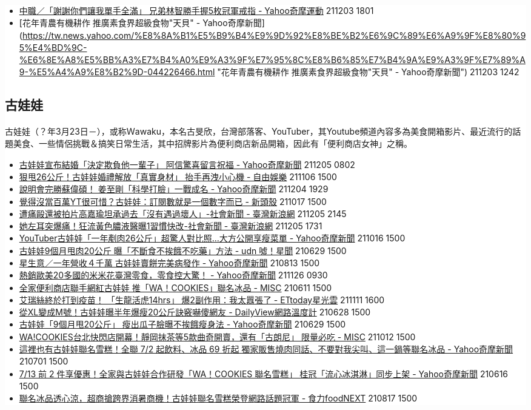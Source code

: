 - [中職／「謝謝你們讓我單手全滿」 兄弟林智勝手握5枚冠軍戒指 - Yahoo奇摩運動](https://tw.sports.yahoo.com/news/%E4%B8%AD%E8%81%B7-%E8%AC%9D%E8%AC%9D%E4%BD%A0%E5%80%91%E8%AE%93%E6%88%91%E5%96%AE%E6%89%8B%E5%85%A8%E6%BB%BF-%E5%85%84%E5%BC%9F%E6%9E%97%E6%99%BA%E5%8B%9D%E6%89%8B%E6%8F%A15%E6%9E%9A%E5%86%A0%E8%BB%8D%E6%88%92%E6%8C%87-100151657.html "中職／「謝謝你們讓我單手全滿」 兄弟林智勝手握5枚冠軍戒指 - Yahoo奇摩運動") 211203 1801
- [花年青農有機耕作 推廣素食界超級食物"天貝" - Yahoo奇摩新聞](https://tw.news.yahoo.com/%E8%8A%B1%E5%B9%B4%E9%9D%92%E8%BE%B2%E6%9C%89%E6%A9%9F%E8%80%95%E4%BD%9C-%E6%8E%A8%E5%BB%A3%E7%B4%A0%E9%A3%9F%E7%95%8C%E8%B6%85%E7%B4%9A%E9%A3%9F%E7%89%A9-%E5%A4%A9%E8%B2%9D-044226466.html "花年青農有機耕作 推廣素食界超級食物"天貝" - Yahoo奇摩新聞") 211203 1242

## 古娃娃

古娃娃（？年3月23日－），或称Ｗawaku，本名古旻欣，台灣部落客、YouTuber，其Youtube頻道內容多為美食開箱影片、最近流行的話題美食、一些情侶挑戰＆搞笑日常生活，其中招牌影片為便利商店新品開箱，因此有「便利商店女神」之稱。
- [古娃娃宣布結婚「決定欺負他一輩子」 阿信驚喜留言祝福 - Yahoo奇摩新聞](https://tw.news.yahoo.com/%E5%8F%A4%E5%A8%83%E5%A8%83%E5%AE%A3%E5%B8%83%E7%B5%90%E5%A9%9A-%E6%B1%BA%E5%AE%9A%E6%AC%BA%E8%B2%A0%E4%BB%96-%E8%BC%A9%E5%AD%90-%E9%98%BF%E4%BF%A1%E9%A9%9A%E5%96%9C%E7%95%99%E8%A8%80%E7%A5%9D%E7%A6%8F-000257514.html "古娃娃宣布結婚「決定欺負他一輩子」 阿信驚喜留言祝福 - Yahoo奇摩新聞") 211205 0802
- [狠甩26公斤！古娃娃婚禮解放「真實身材」 抬手再洩小心機 - 自由娛樂](https://ent.ltn.com.tw/news/breakingnews/3728164 "狠甩26公斤！古娃娃婚禮解放「真實身材」 抬手再洩小心機 - 自由娛樂") 211106 1500
- [說明會完勝蘇偉碩！ 姜至剛「科學打臉」一戰成名 - Yahoo奇摩新聞](https://tw.yahoo.com/tv/%E8%AA%AA%E6%98%8E%E6%9C%83%E5%AE%8C%E5%8B%9D%E8%98%87%E5%81%89%E7%A2%A9-%E5%A7%9C%E8%87%B3%E5%89%9B-%E7%A7%91%E5%AD%B8%E6%89%93%E8%87%89-%E6%88%B0%E6%88%90%E5%90%8D-112943975.html "說明會完勝蘇偉碩！ 姜至剛「科學打臉」一戰成名 - Yahoo奇摩新聞") 211204 1929
- [覺得沒當百萬YT很可惜？古娃娃：訂閱數就是一個數字而已 - 新頭殼](https://newtalk.tw/news/view/2021-10-17/652534 "覺得沒當百萬YT很可惜？古娃娃：訂閱數就是一個數字而已 - 新頭殼") 211017 1500
- [遭痛毆還被拍片高嘉瑜坦承過去「沒有遇過壞人」-社會新聞 - 臺灣新浪網](https://news.sina.com.tw/article/20211205/40734972.html "遭痛毆還被拍片高嘉瑜坦承過去「沒有遇過壞人」-社會新聞 - 臺灣新浪網") 211205 2145
- [她左耳突爆痛！狂流黃色膿液醫曝1習慣快改-社會新聞 - 臺灣新浪網](https://news.sina.com.tw/article/20211205/40734238.html "她左耳突爆痛！狂流黃色膿液醫曝1習慣快改-社會新聞 - 臺灣新浪網") 211205 1731
- [YouTuber古娃娃「一年剷肉26公斤」超驚人對比照...大方公開享瘦菜單 - Yahoo奇摩新聞](https://tw.news.yahoo.com/you-tuber%E5%8F%A4%E5%A8%83%E5%A8%83%E3%80%8C-1-%E5%B9%B4%E9%8F%9F%E8%82%89-26-%E5%85%AC%E6%96%A4%E3%80%8D-%E7%A7%80%E8%B6%85%E9%A9%9A%E4%BA%BA%E5%B0%8D%E6%AF%94%E7%85%A7%E5%A4%A7%E6%96%B9%E5%85%AC%E9%96%8B%E4%BA%AB%E7%98%A6%E8%8F%9C%E5%96%AE-063527092.html "YouTuber古娃娃「一年剷肉26公斤」超驚人對比照...大方公開享瘦菜單 - Yahoo奇摩新聞") 211016 1500
- [古娃娃9個月甩肉20公斤 曝「不斷食不挨餓不吃藥」方法 - udn 噓！星聞](https://stars.udn.com/star/story/120661/5564799 "古娃娃9個月甩肉20公斤 曝「不斷食不挨餓不吃藥」方法 - udn 噓！星聞") 210629 1500
- [星生意／一年營收４千萬 古娃娃賣餅完美病發作 - Yahoo奇摩新聞](https://tw.news.yahoo.com/%E6%98%9F%E7%94%9F%E6%84%8F-%E5%B9%B4%E7%87%9F%E6%94%B6-%E5%8D%83%E8%90%AC-%E5%8F%A4%E5%A8%83%E5%A8%83%E8%B3%A3%E9%A4%85%E5%AE%8C%E7%BE%8E%E7%97%85%E7%99%BC%E4%BD%9C-210000620.html "星生意／一年營收４千萬 古娃娃賣餅完美病發作 - Yahoo奇摩新聞") 210813 1500
- [熱銷歐美20多國的米米花臺灣零食，零食控大驚！ - Yahoo奇摩新聞](https://tw.yahoo.com/travel/%E7%86%B1%E9%8A%B7%E6%AD%90%E7%BE%8E20%E5%A4%9A%E5%9C%8B%E7%9A%84%E7%B1%B3%E7%B1%B3%E8%8A%B1%E8%87%BA%E7%81%A3%E9%9B%B6%E9%A3%9F-%E9%9B%B6%E9%A3%9F%E6%8E%A7%E5%A4%A7%E9%A9%9A-013000703.html "熱銷歐美20多國的米米花臺灣零食，零食控大驚！ - Yahoo奇摩新聞") 211126 0930
- [全家便利商店聯手網紅古娃娃 推「WA！COOKIES」聯名冰品 - MISC](https://udn.com/news/story/7270/5525677 "全家便利商店聯手網紅古娃娃 推「WA！COOKIES」聯名冰品 - MISC") 210611 1500
- [艾瑞絲終於打到疫苗！ 「生龍活虎14hrs」 爆2副作用：我太囂張了 - ETtoday星光雲](https://star.ettoday.net/news/2121520 "艾瑞絲終於打到疫苗！ 「生龍活虎14hrs」 爆2副作用：我太囂張了 - ETtoday星光雲") 211111 1600
- [從XL變成M號！古娃娃曝半年爆瘦20公斤訣竅嚇傻網友 - DailyView網路溫度計](https://dailyview.tw/Popular/Detail/10924 "從XL變成M號！古娃娃曝半年爆瘦20公斤訣竅嚇傻網友 - DailyView網路溫度計") 210628 1500
- [古娃娃「9個月甩20公斤」 瘦出瓜子臉曝不挨餓瘦身法 - Yahoo奇摩新聞](https://tw.news.yahoo.com/%E5%8F%A4%E5%A8%83%E5%A8%83-9%E5%80%8B%E6%9C%88%E7%94%A920%E5%85%AC%E6%96%A4-%E7%98%A6%E5%87%BA%E7%93%9C%E5%AD%90%E8%87%89%E6%9B%9D%E4%B8%8D%E6%8C%A8%E9%A4%93%E7%98%A6%E8%BA%AB%E6%B3%95-062120493.html "古娃娃「9個月甩20公斤」 瘦出瓜子臉曝不挨餓瘦身法 - Yahoo奇摩新聞") 210629 1500
- [WA!COOKIES台北快閃店開幕！靜岡抹茶等5款曲奇開賣，還有「古朗尼」 限量必吃 - MISC](https://udn.com/news/story/7186/5810677 "WA!COOKIES台北快閃店開幕！靜岡抹茶等5款曲奇開賣，還有「古朗尼」 限量必吃 - MISC") 211012 1500
- [這裡也有古娃娃聯名雪糕！全聯 7/2 起飲料、冰品 69 折起 獨家販售燒肉同話、不要對我尖叫、這一鍋等聯名冰品 - Yahoo奇摩新聞](https://tw.news.yahoo.com/%E9%80%99%E8%A3%A1%E4%B9%9F%E6%9C%89%E5%8F%A4%E5%A8%83%E5%A8%83%E8%81%AF%E5%90%8D%E9%9B%AA%E7%B3%95-%E5%85%A8%E8%81%AF-7-2-%E8%B5%B7%E9%A3%B2%E6%96%99-030000925.html "這裡也有古娃娃聯名雪糕！全聯 7/2 起飲料、冰品 69 折起 獨家販售燒肉同話、不要對我尖叫、這一鍋等聯名冰品 - Yahoo奇摩新聞") 210701 1500
- [7/13 前 2 件享優惠！全家與古娃娃合作研發「WA！COOKIES 聯名雪糕」 桂冠「流心冰淇淋」同步上架 - Yahoo奇摩新聞](https://tw.news.yahoo.com/7-13-%E5%89%8D-2-%E4%BB%B6%E4%BA%AB%E5%84%AA%E6%83%A0-030000319.html "7/13 前 2 件享優惠！全家與古娃娃合作研發「WA！COOKIES 聯名雪糕」 桂冠「流心冰淇淋」同步上架 - Yahoo奇摩新聞") 210616 1500
- [聯名冰品透心涼，超商搶跨界消暑商機！古娃娃聯名雪糕榮登網路話題冠軍 - 食力foodNEXT](https://www.foodnext.net/news/industry/paper/5357617099 "聯名冰品透心涼，超商搶跨界消暑商機！古娃娃聯名雪糕榮登網路話題冠軍 - 食力foodNEXT") 210817 1500